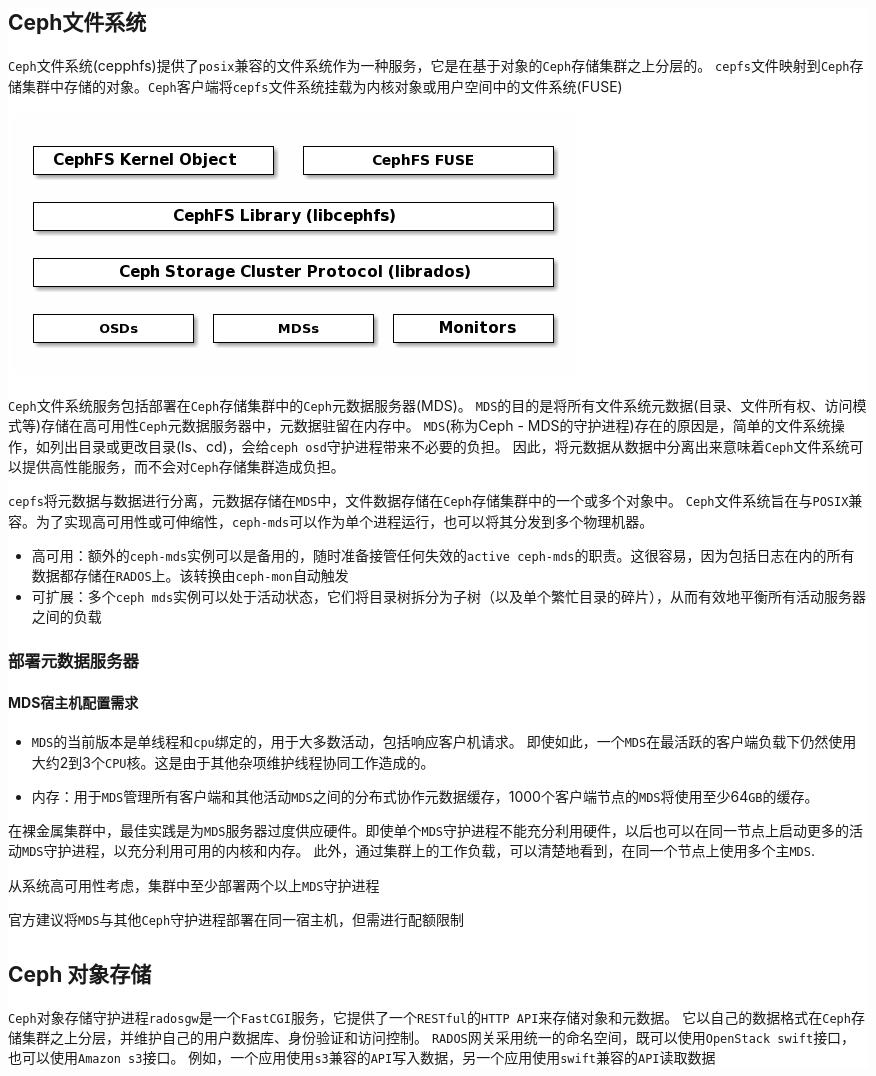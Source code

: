 ## Ceph文件系统

`Ceph`文件系统(cepphfs)提供了`posix`兼容的文件系统作为一种服务，它是在基于对象的`Ceph`存储集群之上分层的。
`cepfs`文件映射到`Ceph`存储集群中存储的对象。`Ceph`客户端将`cepfs`文件系统挂载为内核对象或用户空间中的文件系统(FUSE)

![](images/cephfs-artitecture.png)

`Ceph`文件系统服务包括部署在`Ceph`存储集群中的`Ceph`元数据服务器(MDS)。
`MDS`的目的是将所有文件系统元数据(目录、文件所有权、访问模式等)存储在高可用性`Ceph`元数据服务器中，元数据驻留在内存中。
`MDS`(称为Ceph - MDS的守护进程)存在的原因是，简单的文件系统操作，如列出目录或更改目录(ls、cd)，会给`ceph osd`守护进程带来不必要的负担。
因此，将元数据从数据中分离出来意味着`Ceph`文件系统可以提供高性能服务，而不会对`Ceph`存储集群造成负担。


`cepfs`将元数据与数据进行分离，元数据存储在`MDS`中，文件数据存储在`Ceph`存储集群中的一个或多个对象中。
`Ceph`文件系统旨在与`POSIX`兼容。为了实现高可用性或可伸缩性，`ceph-mds`可以作为单个进程运行，也可以将其分发到多个物理机器。

- 高可用：额外的`ceph-mds`实例可以是备用的，随时准备接管任何失效的`active ceph-mds`的职责。这很容易，因为包括日志在内的所有数据都存储在`RADOS`上。该转换由`ceph-mon`自动触发
- 可扩展：多个`ceph mds`实例可以处于活动状态，它们将目录树拆分为子树（以及单个繁忙目录的碎片），从而有效地平衡所有活动服务器之间的负载

### 部署元数据服务器
#### MDS宿主机配置需求
- `MDS`的当前版本是单线程和`cpu`绑定的，用于大多数活动，包括响应客户机请求。
即使如此，一个`MDS`在最活跃的客户端负载下仍然使用大约2到3个`CPU`核。这是由于其他杂项维护线程协同工作造成的。

- 内存：用于`MDS`管理所有客户端和其他活动`MDS`之间的分布式协作元数据缓存，1000个客户端节点的`MDS`将使用至少64`GB`的缓存。

在裸金属集群中，最佳实践是为`MDS`服务器过度供应硬件。即使单个`MDS`守护进程不能充分利用硬件，以后也可以在同一节点上启动更多的活动`MDS`守护进程，以充分利用可用的内核和内存。
此外，通过集群上的工作负载，可以清楚地看到，在同一个节点上使用多个主`MDS`.

从系统高可用性考虑，集群中至少部署两个以上`MDS`守护进程

官方建议将`MDS`与其他`Ceph`守护进程部署在同一宿主机，但需进行配额限制

## Ceph 对象存储

`Ceph`对象存储守护进程`radosgw`是一个`FastCGI`服务，它提供了一个`RESTful`的`HTTP API`来存储对象和元数据。
它以自己的数据格式在`Ceph`存储集群之上分层，并维护自己的用户数据库、身份验证和访问控制。
`RADOS`网关采用统一的命名空间，既可以使用`OpenStack swift`接口，也可以使用`Amazon s3`接口。
例如，一个应用使用`s3`兼容的`API`写入数据，另一个应用使用`swift`兼容的`API`读取数据
